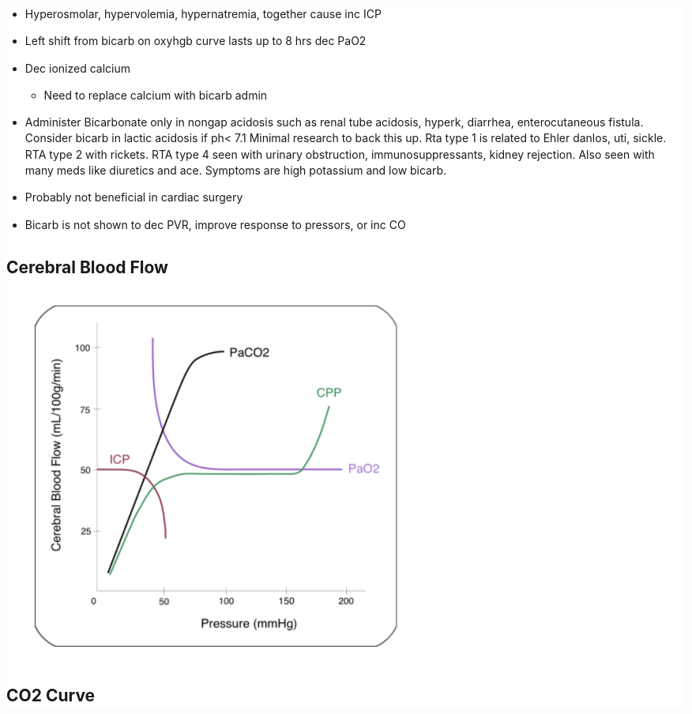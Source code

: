 - Hyperosmolar, hypervolemia, hypernatremia, together cause inc ICP
- Left shift from bicarb on oxyhgb curve lasts up to 8 hrs dec PaO2
- Dec ionized calcium
    - Need to replace calcium with bicarb admin

- Administer Bicarbonate only in nongap acidosis such as renal tube acidosis, hyperk, diarrhea, enterocutaneous fistula. Consider bicarb in lactic acidosis if ph< 7.1 Minimal research to back this up. Rta type 1 is related to Ehler danlos, uti, sickle. RTA type 2 with rickets. RTA type 4  seen with urinary obstruction, immunosuppressants, kidney rejection. Also seen with many meds like diuretics and ace. Symptoms are high potassium and low bicarb.

- Probably not beneficial in cardiac surgery
- Bicarb is not shown to dec PVR, improve response to pressors, or inc CO

## Cerebral Blood Flow

![cerebral blood flow](/assets/img/cerebral.png)

## CO2 Curve
